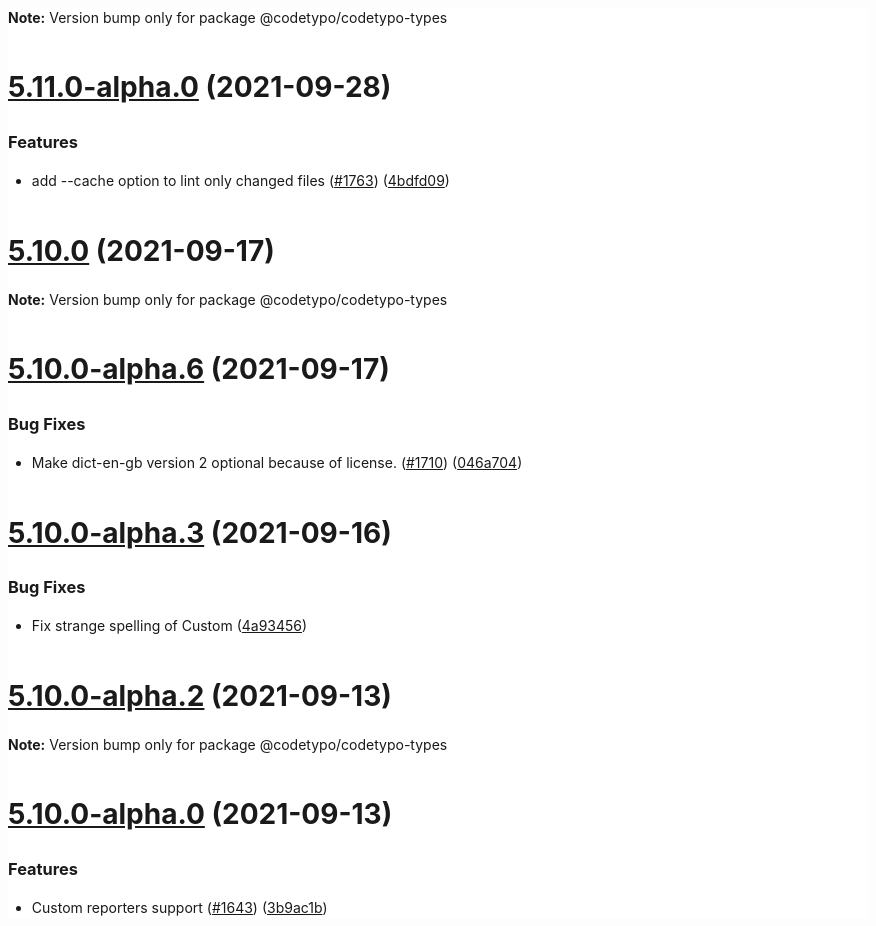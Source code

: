 **Note:** Version bump only for package @codetypo/codetypo-types

# [5.11.0-alpha.0](https://github.com/khulnasoft/codetypo/compare/v5.10.1...v5.11.0-alpha.0) (2021-09-28)

### Features

* add --cache option to lint only changed files ([#1763](https://github.com/khulnasoft/codetypo/issues/1763)) ([4bdfd09](https://github.com/khulnasoft/codetypo/commit/4bdfd09677e7b744f79f4e35675760e7083d68e7))

# [5.10.0](https://github.com/khulnasoft/codetypo/compare/v5.10.0-alpha.6...v5.10.0) (2021-09-17)

**Note:** Version bump only for package @codetypo/codetypo-types

# [5.10.0-alpha.6](https://github.com/khulnasoft/codetypo/compare/v5.10.0-alpha.5...v5.10.0-alpha.6) (2021-09-17)

### Bug Fixes

* Make dict-en-gb version 2 optional because of license. ([#1710](https://github.com/khulnasoft/codetypo/issues/1710)) ([046a704](https://github.com/khulnasoft/codetypo/commit/046a704e7c5f4a45c065d33d815faa2e464e08c9))

# [5.10.0-alpha.3](https://github.com/khulnasoft/codetypo/compare/v5.10.0-alpha.2...v5.10.0-alpha.3) (2021-09-16)

### Bug Fixes

* Fix strange spelling of Custom ([4a93456](https://github.com/khulnasoft/codetypo/commit/4a934568584036fa77461adf575946d1e1366d89))

# [5.10.0-alpha.2](https://github.com/khulnasoft/codetypo/compare/v5.10.0-alpha.0...v5.10.0-alpha.2) (2021-09-13)

**Note:** Version bump only for package @codetypo/codetypo-types

# [5.10.0-alpha.0](https://github.com/khulnasoft/codetypo/compare/v5.9.1...v5.10.0-alpha.0) (2021-09-13)

### Features

- Custom reporters support ([#1643](https://github.com/khulnasoft/codetypo/issues/1643)) ([3b9ac1b](https://github.com/khulnasoft/codetypo/commit/3b9ac1b50972527288aa076970f657546a3ad551))
